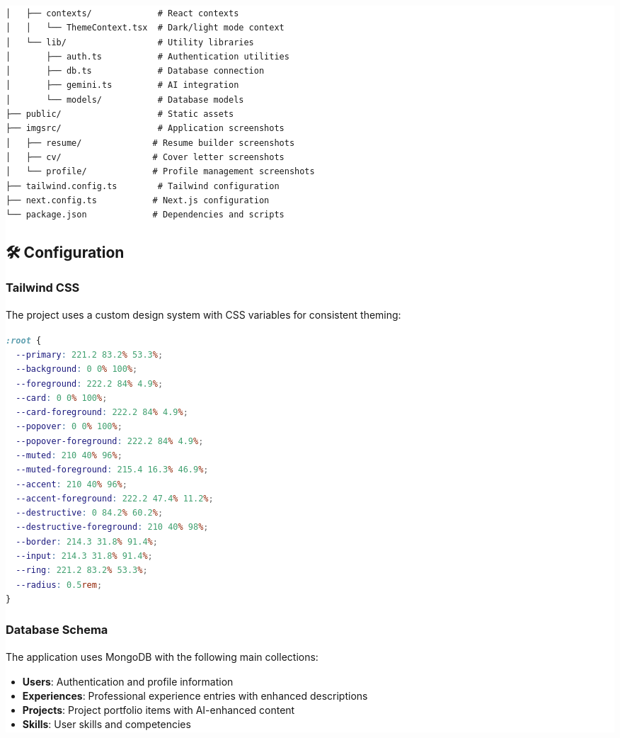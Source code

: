 ```
│   ├── contexts/             # React contexts
│   │   └── ThemeContext.tsx  # Dark/light mode context
│   └── lib/                  # Utility libraries
│       ├── auth.ts           # Authentication utilities
│       ├── db.ts             # Database connection
│       ├── gemini.ts         # AI integration
│       └── models/           # Database models
├── public/                   # Static assets
├── imgsrc/                   # Application screenshots
│   ├── resume/              # Resume builder screenshots
│   ├── cv/                  # Cover letter screenshots
│   └── profile/             # Profile management screenshots
├── tailwind.config.ts        # Tailwind configuration
├── next.config.ts           # Next.js configuration
└── package.json             # Dependencies and scripts
```

## 🛠️ Configuration

### Tailwind CSS
The project uses a custom design system with CSS variables for consistent theming:

```css
:root {
  --primary: 221.2 83.2% 53.3%;
  --background: 0 0% 100%;
  --foreground: 222.2 84% 4.9%;
  --card: 0 0% 100%;
  --card-foreground: 222.2 84% 4.9%;
  --popover: 0 0% 100%;
  --popover-foreground: 222.2 84% 4.9%;
  --muted: 210 40% 96%;
  --muted-foreground: 215.4 16.3% 46.9%;
  --accent: 210 40% 96%;
  --accent-foreground: 222.2 47.4% 11.2%;
  --destructive: 0 84.2% 60.2%;
  --destructive-foreground: 210 40% 98%;
  --border: 214.3 31.8% 91.4%;
  --input: 214.3 31.8% 91.4%;
  --ring: 221.2 83.2% 53.3%;
  --radius: 0.5rem;
}
```

### Database Schema
The application uses MongoDB with the following main collections:

- **Users**: Authentication and profile information
- **Experiences**: Professional experience entries with enhanced descriptions
- **Projects**: Project portfolio items with AI-enhanced content
- **Skills**: User skills and competencies
